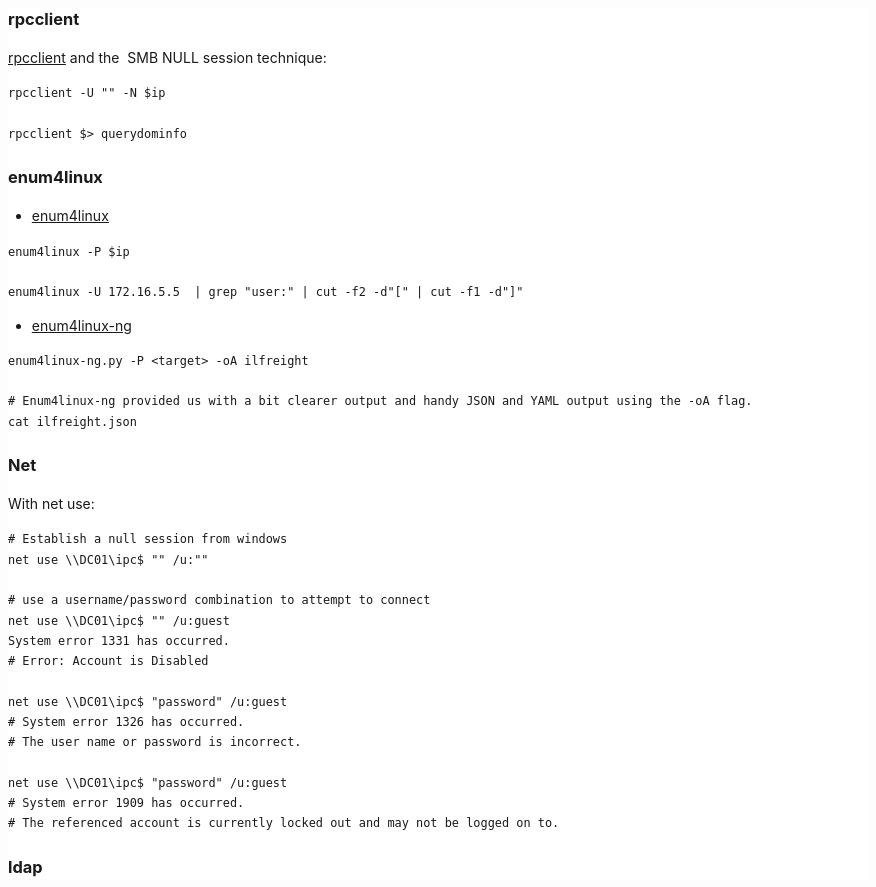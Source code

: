 
### rpcclient

[rpcclient](rpcclient.md) and the  SMB NULL session technique:

```shell-session
rpcclient -U "" -N $ip

rpcclient $> querydominfo
```


### enum4linux

- [enum4linux](enum4linux.md) 

```shell-session
enum4linux -P $ip

enum4linux -U 172.16.5.5  | grep "user:" | cut -f2 -d"[" | cut -f1 -d"]"
```

- [enum4linux-ng](enum4linux.md) 

```shell-session
enum4linux-ng.py -P <target> -oA ilfreight

# Enum4linux-ng provided us with a bit clearer output and handy JSON and YAML output using the -oA flag.
cat ilfreight.json 
```

### Net

With net use:

```cmd-session
# Establish a null session from windows
net use \\DC01\ipc$ "" /u:""

# use a username/password combination to attempt to connect
net use \\DC01\ipc$ "" /u:guest
System error 1331 has occurred.
# Error: Account is Disabled

net use \\DC01\ipc$ "password" /u:guest
# System error 1326 has occurred.
# The user name or password is incorrect.

net use \\DC01\ipc$ "password" /u:guest
# System error 1909 has occurred.
# The referenced account is currently locked out and may not be logged on to.
```


### ldap 
